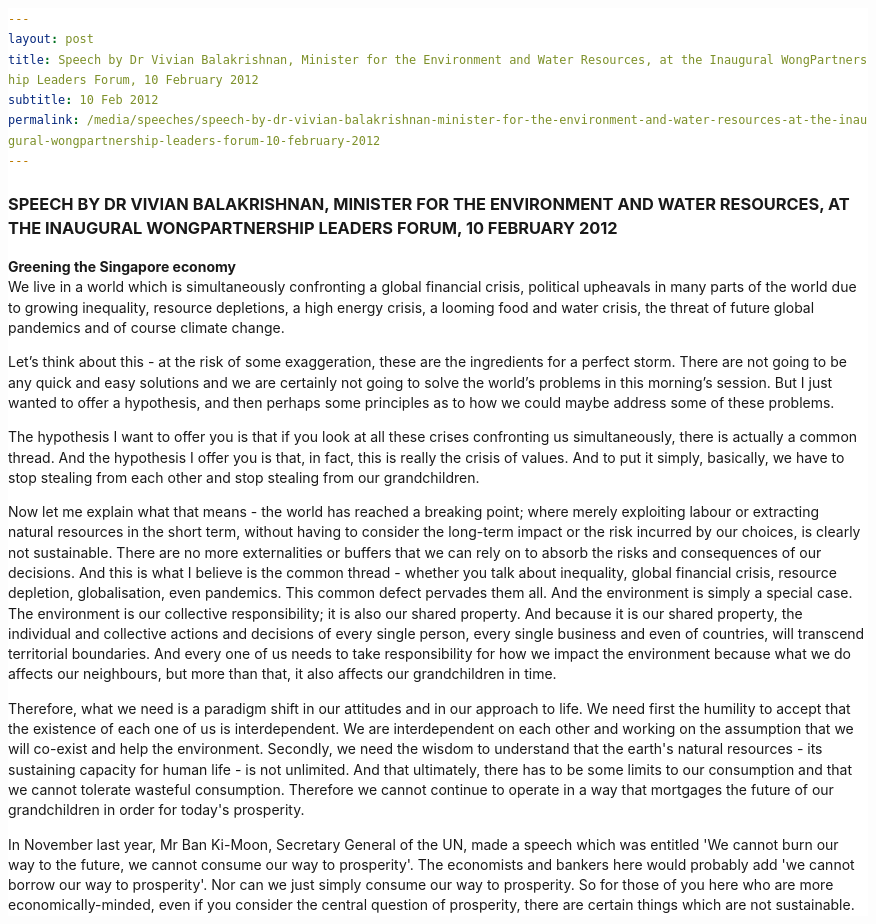 ```yaml
---
layout: post
title: Speech by Dr Vivian Balakrishnan, Minister for the Environment and Water Resources, at the Inaugural WongPartnership Leaders Forum, 10 February 2012
subtitle: 10 Feb 2012
permalink: /media/speeches/speech-by-dr-vivian-balakrishnan-minister-for-the-environment-and-water-resources-at-the-inaugural-wongpartnership-leaders-forum-10-february-2012
---
```


### SPEECH BY DR VIVIAN BALAKRISHNAN, MINISTER FOR THE ENVIRONMENT AND WATER RESOURCES, AT THE INAUGURAL WONGPARTNERSHIP LEADERS FORUM, 10 FEBRUARY 2012

**Greening the Singapore economy**  
We live in a world which is simultaneously confronting a global financial crisis, political upheavals in many parts of the world due to growing inequality, resource depletions, a high energy crisis, a looming food and water crisis, the threat of future global pandemics and of course climate change.

Let’s think about this - at the risk of some exaggeration, these are the ingredients for a perfect storm. There are not going to be any quick and easy solutions and we are certainly not going to solve the world’s problems in this morning’s session. But I just wanted to offer a hypothesis, and then perhaps some principles as to how we could maybe address some of these problems.

The hypothesis I want to offer you is that if you look at all these crises confronting us simultaneously, there is actually a common thread. And the hypothesis I offer you is that, in fact, this is really the crisis of values. And to put it simply, basically, we have to stop stealing from each other and stop stealing from our grandchildren.

Now let me explain what that means - the world has reached a breaking point; where merely exploiting labour or extracting natural resources in the short term, without having to consider the long-term impact or the risk incurred by our choices, is clearly not sustainable. There are no more externalities or buffers that we can rely on to absorb the risks and consequences of our decisions. And this is what I believe is the common thread - whether you talk about inequality, global financial crisis, resource depletion, globalisation, even pandemics. This common defect pervades them all. And the environment is simply a special case. The environment is our collective responsibility; it is also our shared property. And because it is our shared property, the individual and collective actions and decisions of every single person, every single business and even of countries, will transcend territorial boundaries. And every one of us needs to take responsibility for how we impact the environment because what we do affects our neighbours, but more than that, it also affects our grandchildren in time.

Therefore, what we need is a paradigm shift in our attitudes and in our approach to life. We need first the humility to accept that the existence of each one of us is interdependent. We are interdependent on each other and working on the assumption that we will co-exist and help the environment. Secondly, we need the wisdom to understand that the earth's natural resources - its sustaining capacity for human life - is not unlimited. And that ultimately, there has to be some limits to our consumption and that we cannot tolerate wasteful consumption. Therefore we cannot continue to operate in a way that mortgages the future of our grandchildren in order for today's prosperity.

In November last year, Mr Ban Ki-Moon, Secretary General of the UN, made a speech which was entitled 'We cannot burn our way to the future, we cannot consume our way to prosperity'. The economists and bankers here would probably add 'we cannot borrow our way to prosperity'. Nor can we just simply consume our way to prosperity. So for those of you here who are more economically-minded, even if you consider the central question of prosperity, there are certain things which are not sustainable.

